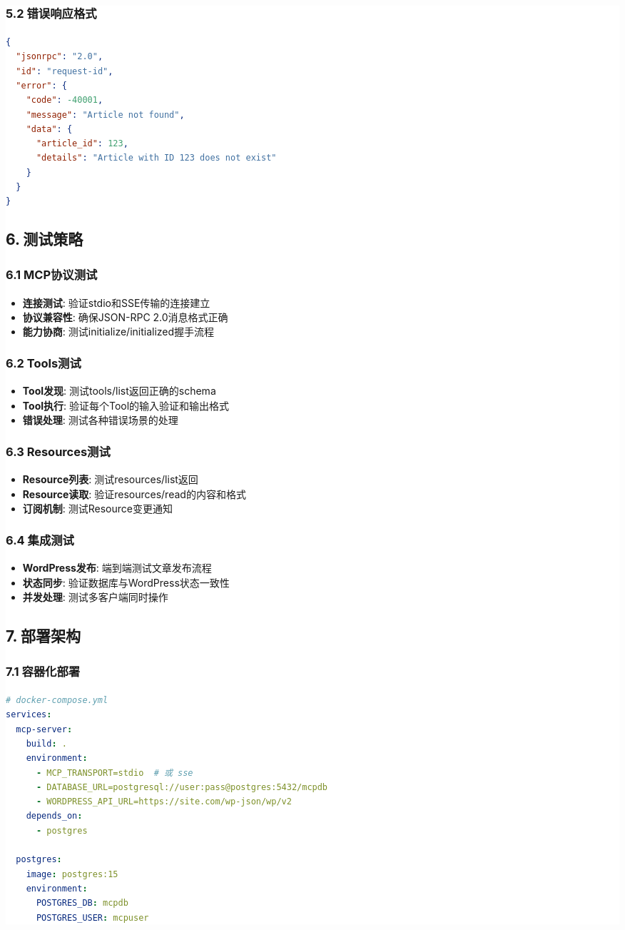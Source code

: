 ### 5.2 错误响应格式

```json
{
  "jsonrpc": "2.0",
  "id": "request-id",
  "error": {
    "code": -40001,
    "message": "Article not found",
    "data": {
      "article_id": 123,
      "details": "Article with ID 123 does not exist"
    }
  }
}
```

## 6. 测试策略

### 6.1 MCP协议测试

- **连接测试**: 验证stdio和SSE传输的连接建立
- **协议兼容性**: 确保JSON-RPC 2.0消息格式正确
- **能力协商**: 测试initialize/initialized握手流程

### 6.2 Tools测试

- **Tool发现**: 测试tools/list返回正确的schema
- **Tool执行**: 验证每个Tool的输入验证和输出格式
- **错误处理**: 测试各种错误场景的处理

### 6.3 Resources测试

- **Resource列表**: 测试resources/list返回
- **Resource读取**: 验证resources/read的内容和格式
- **订阅机制**: 测试Resource变更通知

### 6.4 集成测试

- **WordPress发布**: 端到端测试文章发布流程
- **状态同步**: 验证数据库与WordPress状态一致性
- **并发处理**: 测试多客户端同时操作

## 7. 部署架构

### 7.1 容器化部署

```yaml
# docker-compose.yml
services:
  mcp-server:
    build: .
    environment:
      - MCP_TRANSPORT=stdio  # 或 sse
      - DATABASE_URL=postgresql://user:pass@postgres:5432/mcpdb
      - WORDPRESS_API_URL=https://site.com/wp-json/wp/v2
    depends_on:
      - postgres
      
  postgres:
    image: postgres:15
    environment:
      POSTGRES_DB: mcpdb
      POSTGRES_USER: mcpuser  
```